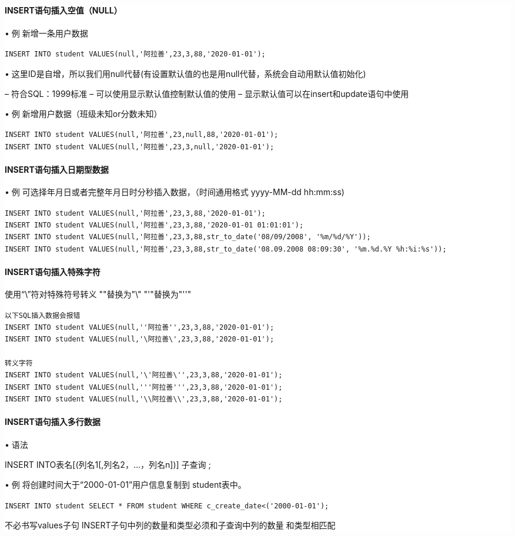 #### INSERT语句插入空值（NULL）

• 例 新增一条用户数据
```
INSERT INTO student VALUES(null,'阿拉善',23,3,88,'2020-01-01');
```
• 这里ID是自增，所以我们用null代替(有设置默认值的也是用null代替，系统会自动用默认值初始化)

– 符合SQL：1999标准
– 可以使用显示默认值控制默认值的使用
– 显示默认值可以在insert和update语句中使用

• 例 新增用户数据（班级未知or分数未知）
```
INSERT INTO student VALUES(null,'阿拉善',23,null,88,'2020-01-01');
INSERT INTO student VALUES(null,'阿拉善',23,3,null,'2020-01-01');
```

#### INSERT语句插入日期型数据

• 例 可选择年月日或者完整年月日时分秒插入数据，（时间通用格式 yyyy-MM-dd hh:mm:ss)
```
INSERT INTO student VALUES(null,'阿拉善',23,3,88,'2020-01-01');
INSERT INTO student VALUES(null,'阿拉善',23,3,88,'2020-01-01 01:01:01');
INSERT INTO student VALUES(null,'阿拉善',23,3,88,str_to_date('08/09/2008', '%m/%d/%Y'));
INSERT INTO student VALUES(null,'阿拉善',23,3,88,str_to_date('08.09.2008 08:09:30', '%m.%d.%Y %h:%i:%s'));
```


#### INSERT语句插入特殊字符
使用“\”符对特殊符号转义
"\"替换为"\\"
"'"替换为"''"
```
以下SQL插入数据会报错
INSERT INTO student VALUES(null,''阿拉善'',23,3,88,'2020-01-01');
INSERT INTO student VALUES(null,'\阿拉善\',23,3,88,'2020-01-01');

转义字符
INSERT INTO student VALUES(null,'\'阿拉善\'',23,3,88,'2020-01-01');
INSERT INTO student VALUES(null,'''阿拉善''',23,3,88,'2020-01-01');
INSERT INTO student VALUES(null,'\\阿拉善\\',23,3,88,'2020-01-01');
```

#### INSERT语句插入多行数据

• 语法

INSERT INTO表名[(列名1[,列名2，…，列名n])] 子查询 ;

• 例 将创建时间大于“2000-01-01”用户信息复制到 student表中。
```
INSERT INTO student SELECT * FROM student WHERE c_create_date<('2000-01-01');
```
不必书写values子句 INSERT子句中列的数量和类型必须和子查询中列的数量 和类型相匹配
